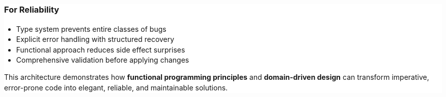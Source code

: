### **For Reliability**
- Type system prevents entire classes of bugs
- Explicit error handling with structured recovery
- Functional approach reduces side effect surprises
- Comprehensive validation before applying changes

This architecture demonstrates how **functional programming principles** and **domain-driven design** can transform imperative, error-prone code into elegant, reliable, and maintainable solutions.
